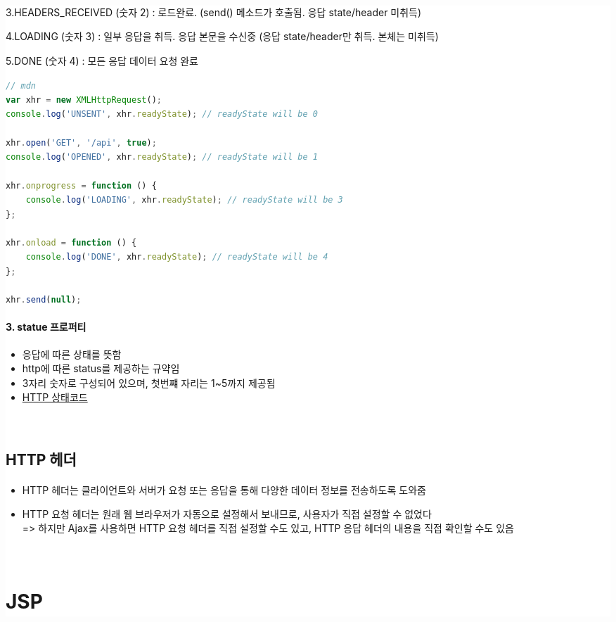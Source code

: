 3.HEADERS_RECEIVED (숫자 2) : 로드완료. (send() 메소드가 호출됨. 응답 state/header 미취득)

4.LOADING (숫자 3) : 일부 응답을 취득. 응답 본문을 수신중 (응답 state/header만 취득. 본체는 미취득)

5.DONE (숫자 4) : 모든 응답 데이터 요청 완료


```js
// mdn
var xhr = new XMLHttpRequest();
console.log('UNSENT', xhr.readyState); // readyState will be 0

xhr.open('GET', '/api', true);
console.log('OPENED', xhr.readyState); // readyState will be 1

xhr.onprogress = function () {
    console.log('LOADING', xhr.readyState); // readyState will be 3
};

xhr.onload = function () {
    console.log('DONE', xhr.readyState); // readyState will be 4
};

xhr.send(null);
```


#### 3. statue 프로퍼티


- 응답에 따른 상태를 뜻함
- http에 따른 status를 제공하는 규약임
- 3자리 숫자로 구성되어 있으며, 첫번쨰 자리는 1~5까지 제공됨
- [HTTP 상태코드](https://developer.mozilla.org/ko/docs/Web/HTTP/Status)

<BR>


## HTTP 헤더

- HTTP 헤더는 클라이언트와 서버가 요청 또는 응답을 통해 다양한 데이터 정보를 전송하도록 도와줌

- HTTP 요청 헤더는 원래 웹 브라우저가 자동으로 설정해서 보내므로, 사용자가 직접 설정할 수 없었다
<BR> => 하지만 Ajax를 사용하면 HTTP 요청 헤더를 직접 설정할 수도 있고, HTTP 응답 헤더의 내용을 직접 확인할 수도 있음

<BR>



# JSP


